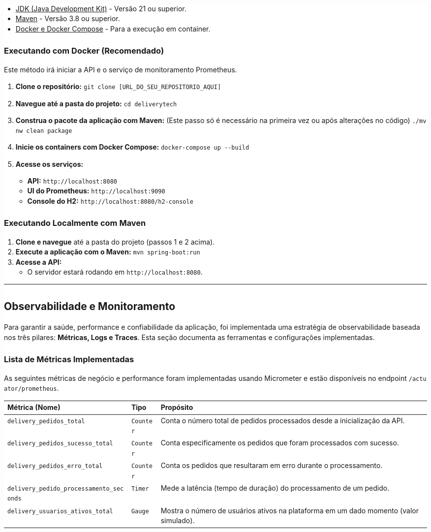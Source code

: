   - [JDK (Java Development Kit)](https://www.oracle.com/java/technologies/downloads/) - Versão 21 ou superior.
  - [Maven](https://maven.apache.org/download.cgi) - Versão 3.8 ou superior.
  - [Docker e Docker Compose](https://www.docker.com/products/docker-desktop/) - Para a execução em container.

### Executando com Docker (Recomendado)

Este método irá iniciar a API e o serviço de monitoramento Prometheus.

1.  **Clone o repositório:**
    `git clone [URL_DO_SEU_REPOSITORIO_AQUI]`

2.  **Navegue até a pasta do projeto:**
    `cd deliverytech`

3.  **Construa o pacote da aplicação com Maven:**
    (Este passo só é necessário na primeira vez ou após alterações no código)
    `./mvnw clean package`

4.  **Inicie os containers com Docker Compose:**
    `docker-compose up --build`

5.  **Acesse os serviços:**

      - **API:** `http://localhost:8080`
      - **UI do Prometheus:** `http://localhost:9090`
      - **Console do H2:** `http://localhost:8080/h2-console`

### Executando Localmente com Maven

1.  **Clone e navegue** até a pasta do projeto (passos 1 e 2 acima).
2.  **Execute a aplicação com o Maven:**
    `mvn spring-boot:run`
3.  **Acesse a API:**
      - O servidor estará rodando em `http://localhost:8080`.

-----

## Observabilidade e Monitoramento

Para garantir a saúde, performance e confiabilidade da aplicação, foi implementada uma estratégia de observabilidade baseada nos três pilares: **Métricas, Logs e Traces**. Esta seção documenta as ferramentas e configurações implementadas.

### Lista de Métricas Implementadas

As seguintes métricas de negócio e performance foram implementadas usando Micrometer e estão disponíveis no endpoint `/actuator/prometheus`.

| Métrica (Nome) | Tipo | Propósito |
| :--- | :--- | :--- |
| `delivery_pedidos_total` | `Counter` | Conta o número total de pedidos processados desde a inicialização da API. |
| `delivery_pedidos_sucesso_total` | `Counter` | Conta especificamente os pedidos que foram processados com sucesso. |
| `delivery_pedidos_erro_total` | `Counter` | Conta os pedidos que resultaram em erro durante o processamento. |
| `delivery_pedido_processamento_seconds` | `Timer` | Mede a latência (tempo de duração) do processamento de um pedido. |
| `delivery_usuarios_ativos_total` | `Gauge` | Mostra o número de usuários ativos na plataforma em um dado momento (valor simulado). |
